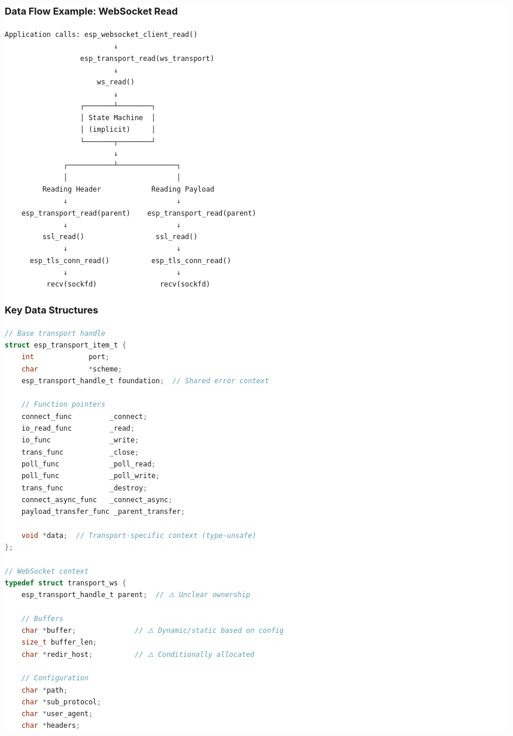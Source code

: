 ### Data Flow Example: WebSocket Read

```
Application calls: esp_websocket_client_read()
                          ↓
                  esp_transport_read(ws_transport)
                          ↓
                      ws_read()
                          ↓
                  ┌───────┴────────┐
                  │ State Machine  │
                  │ (implicit)     │
                  └───────┬────────┘
                          ↓
              ┌───────────┴──────────────┐
              │                          │
         Reading Header            Reading Payload
              ↓                          ↓
    esp_transport_read(parent)    esp_transport_read(parent)
              ↓                          ↓
         ssl_read()                 ssl_read()
              ↓                          ↓
      esp_tls_conn_read()          esp_tls_conn_read()
              ↓                          ↓
          recv(sockfd)               recv(sockfd)
```

### Key Data Structures

```c
// Base transport handle
struct esp_transport_item_t {
    int             port;
    char            *scheme;
    esp_transport_handle_t foundation;  // Shared error context
    
    // Function pointers
    connect_func         _connect;
    io_read_func         _read;
    io_func              _write;
    trans_func           _close;
    poll_func            _poll_read;
    poll_func            _poll_write;
    trans_func           _destroy;
    connect_async_func   _connect_async;
    payload_transfer_func _parent_transfer;
    
    void *data;  // Transport-specific context (type-unsafe)
};

// WebSocket context
typedef struct transport_ws {
    esp_transport_handle_t parent;  // ⚠️ Unclear ownership
    
    // Buffers
    char *buffer;              // ⚠️ Dynamic/static based on config
    size_t buffer_len;
    char *redir_host;          // ⚠️ Conditionally allocated
    
    // Configuration
    char *path;
    char *sub_protocol;
    char *user_agent;
    char *headers;
```